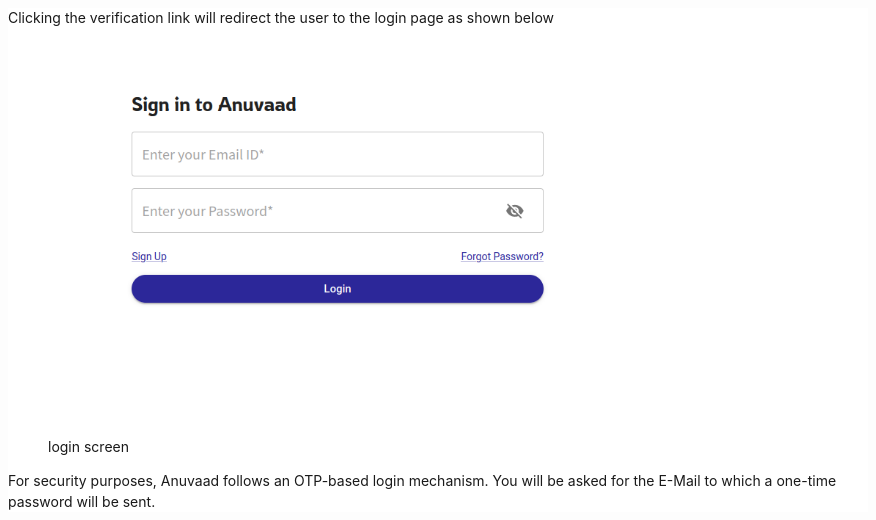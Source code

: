 Clicking the verification link will redirect the user to the login page as shown below

<figure><img src="../.gitbook/assets/Screenshot from 2023-09-25 23-22-38.png" alt="" width="563"><figcaption><p>login screen</p></figcaption></figure>

For security purposes, Anuvaad follows an OTP-based login mechanism. You will be asked for the E-Mail to which a one-time password will be sent.
